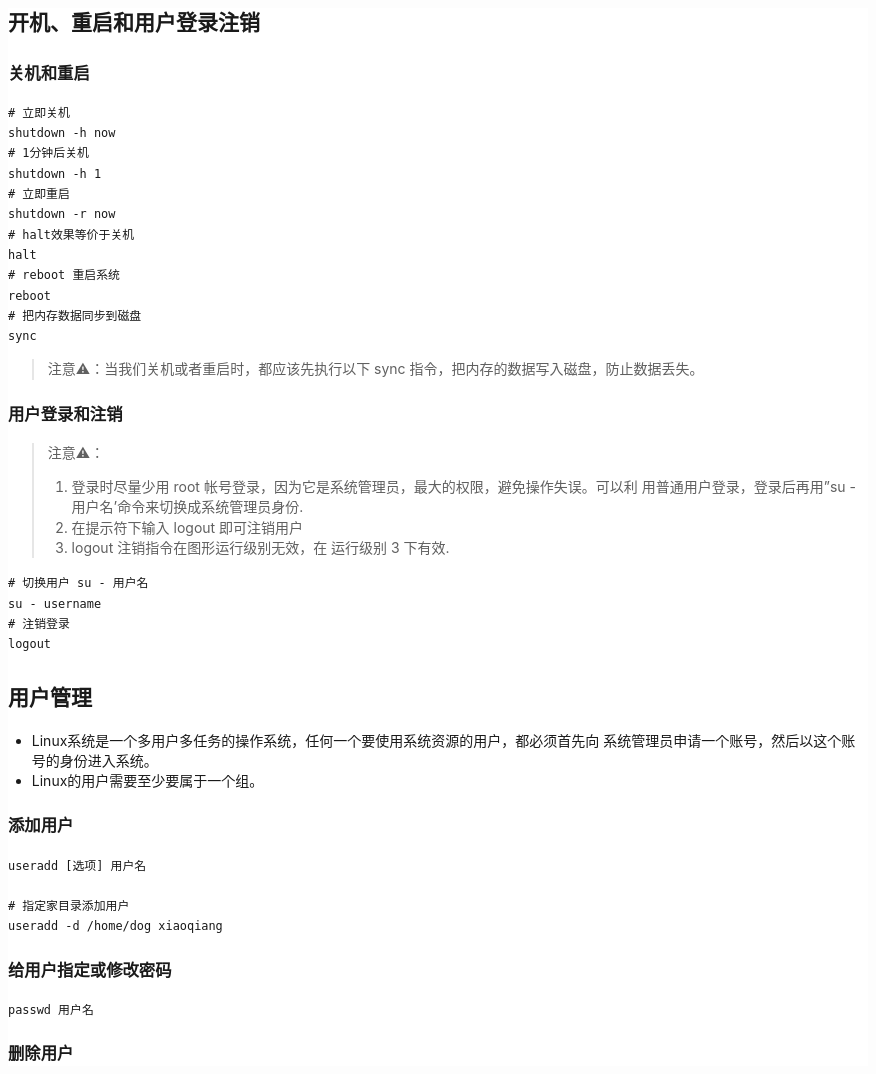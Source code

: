 ## 开机、重启和用户登录注销
### 关机和重启
```shell
# 立即关机
shutdown -h now
# 1分钟后关机
shutdown -h 1
# 立即重启
shutdown -r now
# halt效果等价于关机
halt
# reboot 重启系统
reboot
# 把内存数据同步到磁盘
sync
```

> 注意⚠️：当我们关机或者重启时，都应该先执行以下 sync 指令，把内存的数据写入磁盘，防止数据丢失。

### 用户登录和注销

> 注意⚠️：
> 1. 登录时尽量少用 root 帐号登录，因为它是系统管理员，最大的权限，避免操作失误。可以利 用普通用户登录，登录后再用”su - 用户名’命令来切换成系统管理员身份.
> 2. 在提示符下输入 logout 即可注销用户
> 3. logout 注销指令在图形运行级别无效，在 运行级别 3 下有效.

```shell
# 切换用户 su - 用户名
su - username
# 注销登录
logout
```

## 用户管理
* Linux系统是一个多用户多任务的操作系统，任何一个要使用系统资源的用户，都必须首先向 系统管理员申请一个账号，然后以这个账号的身份进入系统。
* Linux的用户需要至少要属于一个组。

### 添加用户
```shell
useradd [选项] 用户名

# 指定家目录添加用户 
useradd -d /home/dog xiaoqiang
```
### 给用户指定或修改密码

```powershell
passwd 用户名
```
### 删除用户
